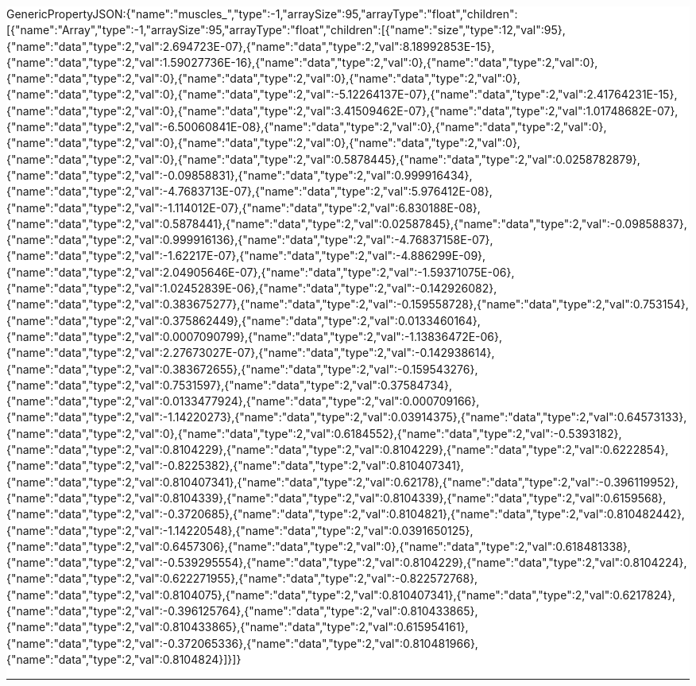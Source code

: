 GenericPropertyJSON:{"name":"muscles_","type":-1,"arraySize":95,"arrayType":"float","children":[{"name":"Array","type":-1,"arraySize":95,"arrayType":"float","children":[{"name":"size","type":12,"val":95},{"name":"data","type":2,"val":2.694723E-07},{"name":"data","type":2,"val":8.18992853E-15},{"name":"data","type":2,"val":1.59027736E-16},{"name":"data","type":2,"val":0},{"name":"data","type":2,"val":0},{"name":"data","type":2,"val":0},{"name":"data","type":2,"val":0},{"name":"data","type":2,"val":0},{"name":"data","type":2,"val":0},{"name":"data","type":2,"val":-5.12264137E-07},{"name":"data","type":2,"val":2.41764231E-15},{"name":"data","type":2,"val":0},{"name":"data","type":2,"val":3.41509462E-07},{"name":"data","type":2,"val":1.01748682E-07},{"name":"data","type":2,"val":-6.50060841E-08},{"name":"data","type":2,"val":0},{"name":"data","type":2,"val":0},{"name":"data","type":2,"val":0},{"name":"data","type":2,"val":0},{"name":"data","type":2,"val":0},{"name":"data","type":2,"val":0},{"name":"data","type":2,"val":0.5878445},{"name":"data","type":2,"val":0.0258782879},{"name":"data","type":2,"val":-0.09858831},{"name":"data","type":2,"val":0.999916434},{"name":"data","type":2,"val":-4.7683713E-07},{"name":"data","type":2,"val":5.976412E-08},{"name":"data","type":2,"val":-1.114012E-07},{"name":"data","type":2,"val":6.830188E-08},{"name":"data","type":2,"val":0.5878441},{"name":"data","type":2,"val":0.02587845},{"name":"data","type":2,"val":-0.09858837},{"name":"data","type":2,"val":0.999916136},{"name":"data","type":2,"val":-4.76837158E-07},{"name":"data","type":2,"val":-1.62217E-07},{"name":"data","type":2,"val":-4.886299E-09},{"name":"data","type":2,"val":2.04905646E-07},{"name":"data","type":2,"val":-1.59371075E-06},{"name":"data","type":2,"val":1.02452839E-06},{"name":"data","type":2,"val":-0.142926082},{"name":"data","type":2,"val":0.383675277},{"name":"data","type":2,"val":-0.159558728},{"name":"data","type":2,"val":0.753154},{"name":"data","type":2,"val":0.375862449},{"name":"data","type":2,"val":0.0133460164},{"name":"data","type":2,"val":0.0007090799},{"name":"data","type":2,"val":-1.13836472E-06},{"name":"data","type":2,"val":2.27673027E-07},{"name":"data","type":2,"val":-0.142938614},{"name":"data","type":2,"val":0.383672655},{"name":"data","type":2,"val":-0.159543276},{"name":"data","type":2,"val":0.7531597},{"name":"data","type":2,"val":0.37584734},{"name":"data","type":2,"val":0.0133477924},{"name":"data","type":2,"val":0.000709166},{"name":"data","type":2,"val":-1.14220273},{"name":"data","type":2,"val":0.03914375},{"name":"data","type":2,"val":0.64573133},{"name":"data","type":2,"val":0},{"name":"data","type":2,"val":0.6184552},{"name":"data","type":2,"val":-0.5393182},{"name":"data","type":2,"val":0.8104229},{"name":"data","type":2,"val":0.8104229},{"name":"data","type":2,"val":0.6222854},{"name":"data","type":2,"val":-0.8225382},{"name":"data","type":2,"val":0.810407341},{"name":"data","type":2,"val":0.810407341},{"name":"data","type":2,"val":0.62178},{"name":"data","type":2,"val":-0.396119952},{"name":"data","type":2,"val":0.8104339},{"name":"data","type":2,"val":0.8104339},{"name":"data","type":2,"val":0.6159568},{"name":"data","type":2,"val":-0.3720685},{"name":"data","type":2,"val":0.8104821},{"name":"data","type":2,"val":0.810482442},{"name":"data","type":2,"val":-1.14220548},{"name":"data","type":2,"val":0.0391650125},{"name":"data","type":2,"val":0.6457306},{"name":"data","type":2,"val":0},{"name":"data","type":2,"val":0.618481338},{"name":"data","type":2,"val":-0.539295554},{"name":"data","type":2,"val":0.8104229},{"name":"data","type":2,"val":0.8104224},{"name":"data","type":2,"val":0.622271955},{"name":"data","type":2,"val":-0.822572768},{"name":"data","type":2,"val":0.8104075},{"name":"data","type":2,"val":0.810407341},{"name":"data","type":2,"val":0.6217824},{"name":"data","type":2,"val":-0.396125764},{"name":"data","type":2,"val":0.810433865},{"name":"data","type":2,"val":0.810433865},{"name":"data","type":2,"val":0.615954161},{"name":"data","type":2,"val":-0.372065336},{"name":"data","type":2,"val":0.810481966},{"name":"data","type":2,"val":0.8104824}]}]}

---
